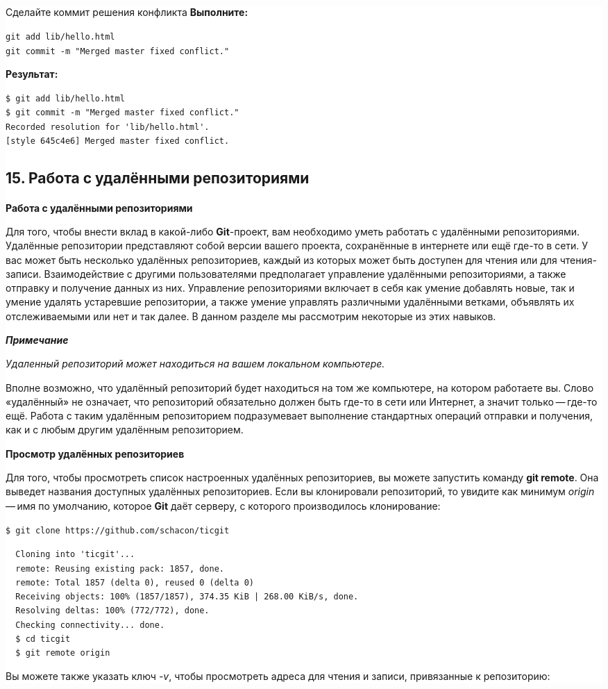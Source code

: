 
Сделайте коммит решения конфликта
**Выполните:**

`git add lib/hello.html`  
`git commit -m "Merged master fixed conflict."`

**Результат:**

    $ git add lib/hello.html
    $ git commit -m "Merged master fixed conflict."
    Recorded resolution for 'lib/hello.html'.
    [style 645c4e6] Merged master fixed conflict.

## 15. Работа с удалёнными репозиториями  

**Работа с удалёнными репозиториями**

Для того, чтобы внести вклад в какой-либо **Git**-проект, вам необходимо уметь работать с удалёнными репозиториями. Удалённые репозитории представляют собой версии вашего проекта, сохранённые в интернете или ещё где-то в сети. У вас может быть несколько удалённых репозиториев, каждый из которых может быть доступен для чтения или для чтения-записи. Взаимодействие с другими пользователями предполагает управление удалёнными репозиториями, а также отправку и получение данных из них. Управление репозиториями включает в себя как умение добавлять новые, так и умение удалять устаревшие репозитории, а также умение управлять различными удалёнными ветками, объявлять их отслеживаемыми или нет и так далее. В данном разделе мы рассмотрим некоторые из этих навыков.

***Примечание***
	
*Удаленный репозиторий может находиться на вашем локальном компьютере.*  
  
Вполне возможно, что удалённый репозиторий будет находиться на том же компьютере, на котором работаете вы. Слово «удалённый» не означает, что репозиторий обязательно должен быть где-то в сети или Интернет, а значит только — где-то ещё. Работа с таким удалённым репозиторием подразумевает выполнение стандартных операций отправки и получения, как и с любым другим удалённым репозиторием.  
  
**Просмотр удалённых репозиториев**

Для того, чтобы просмотреть список настроенных удалённых репозиториев, вы можете запустить команду **git remote**. Она выведет названия доступных удалённых репозиториев. Если вы клонировали репозиторий, то увидите как минимум *origin* — имя по умолчанию, которое **Git** даёт серверу, с которого производилось клонирование:

`$ git clone https://github.com/schacon/ticgit`  

      Cloning into 'ticgit'...
      remote: Reusing existing pack: 1857, done.
      remote: Total 1857 (delta 0), reused 0 (delta 0)
      Receiving objects: 100% (1857/1857), 374.35 KiB | 268.00 KiB/s, done.
      Resolving deltas: 100% (772/772), done.
      Checking connectivity... done.
      $ cd ticgit
      $ git remote origin

Вы можете также указать ключ *-v*, чтобы просмотреть адреса для чтения и записи, привязанные к репозиторию:  
